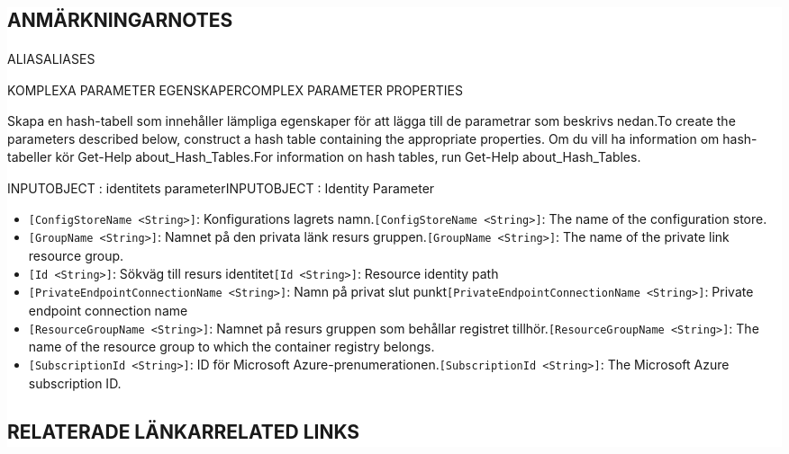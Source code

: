 ## <span data-ttu-id="a9c08-138">ANMÄRKNINGAR</span><span class="sxs-lookup"><span data-stu-id="a9c08-138">NOTES</span></span>

<span data-ttu-id="a9c08-139">ALIAS</span><span class="sxs-lookup"><span data-stu-id="a9c08-139">ALIASES</span></span>

<span data-ttu-id="a9c08-140">KOMPLEXA PARAMETER EGENSKAPER</span><span class="sxs-lookup"><span data-stu-id="a9c08-140">COMPLEX PARAMETER PROPERTIES</span></span>

<span data-ttu-id="a9c08-141">Skapa en hash-tabell som innehåller lämpliga egenskaper för att lägga till de parametrar som beskrivs nedan.</span><span class="sxs-lookup"><span data-stu-id="a9c08-141">To create the parameters described below, construct a hash table containing the appropriate properties.</span></span> <span data-ttu-id="a9c08-142">Om du vill ha information om hash-tabeller kör Get-Help about_Hash_Tables.</span><span class="sxs-lookup"><span data-stu-id="a9c08-142">For information on hash tables, run Get-Help about_Hash_Tables.</span></span>


<span data-ttu-id="a9c08-143">INPUTOBJECT <IAppConfigurationIdentity> : identitets parameter</span><span class="sxs-lookup"><span data-stu-id="a9c08-143">INPUTOBJECT <IAppConfigurationIdentity>: Identity Parameter</span></span>
  - <span data-ttu-id="a9c08-144">`[ConfigStoreName <String>]`: Konfigurations lagrets namn.</span><span class="sxs-lookup"><span data-stu-id="a9c08-144">`[ConfigStoreName <String>]`: The name of the configuration store.</span></span>
  - <span data-ttu-id="a9c08-145">`[GroupName <String>]`: Namnet på den privata länk resurs gruppen.</span><span class="sxs-lookup"><span data-stu-id="a9c08-145">`[GroupName <String>]`: The name of the private link resource group.</span></span>
  - <span data-ttu-id="a9c08-146">`[Id <String>]`: Sökväg till resurs identitet</span><span class="sxs-lookup"><span data-stu-id="a9c08-146">`[Id <String>]`: Resource identity path</span></span>
  - <span data-ttu-id="a9c08-147">`[PrivateEndpointConnectionName <String>]`: Namn på privat slut punkt</span><span class="sxs-lookup"><span data-stu-id="a9c08-147">`[PrivateEndpointConnectionName <String>]`: Private endpoint connection name</span></span>
  - <span data-ttu-id="a9c08-148">`[ResourceGroupName <String>]`: Namnet på resurs gruppen som behållar registret tillhör.</span><span class="sxs-lookup"><span data-stu-id="a9c08-148">`[ResourceGroupName <String>]`: The name of the resource group to which the container registry belongs.</span></span>
  - <span data-ttu-id="a9c08-149">`[SubscriptionId <String>]`: ID för Microsoft Azure-prenumerationen.</span><span class="sxs-lookup"><span data-stu-id="a9c08-149">`[SubscriptionId <String>]`: The Microsoft Azure subscription ID.</span></span>

## <span data-ttu-id="a9c08-150">RELATERADE LÄNKAR</span><span class="sxs-lookup"><span data-stu-id="a9c08-150">RELATED LINKS</span></span>

